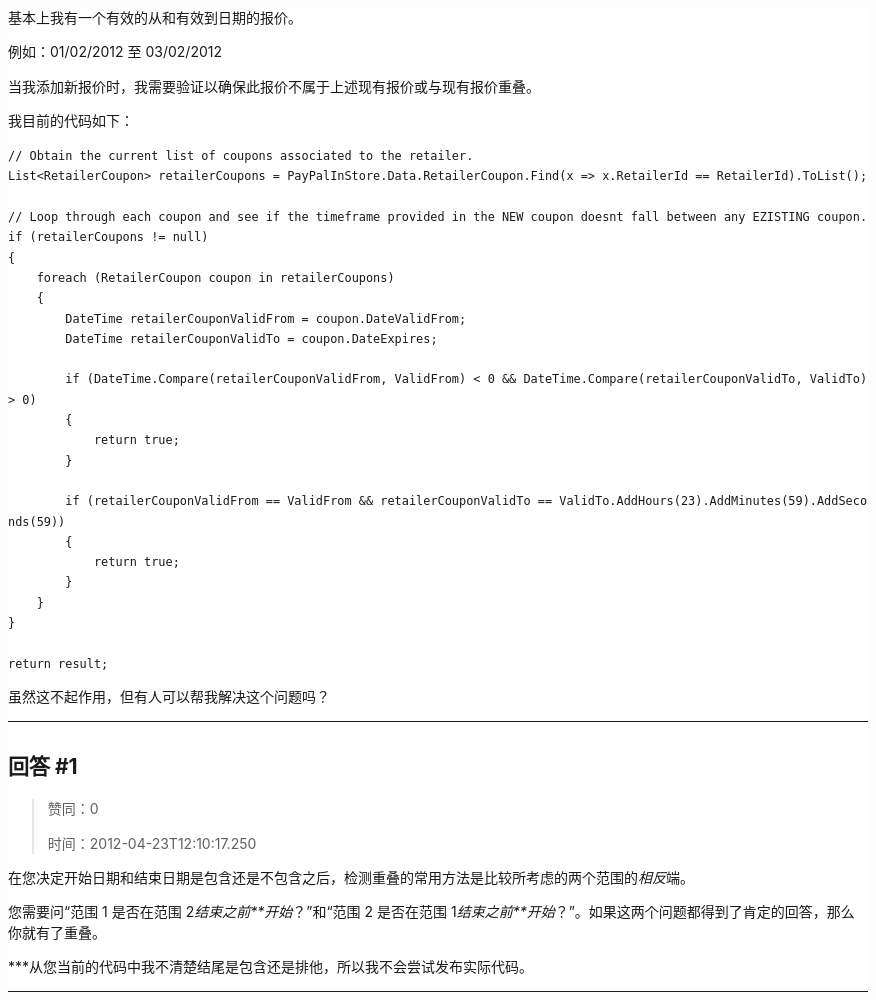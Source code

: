 基本上我有一个有效的从和有效到日期的报价。

例如：01/02/2012 至 03/02/2012

当我添加新报价时，我需要验证以确保此报价不属于上述现有报价或与现有报价重叠。

我目前的代码如下：

```
// Obtain the current list of coupons associated to the retailer.
List<RetailerCoupon> retailerCoupons = PayPalInStore.Data.RetailerCoupon.Find(x => x.RetailerId == RetailerId).ToList();

// Loop through each coupon and see if the timeframe provided in the NEW coupon doesnt fall between any EZISTING coupon.
if (retailerCoupons != null)
{
    foreach (RetailerCoupon coupon in retailerCoupons)
    {
        DateTime retailerCouponValidFrom = coupon.DateValidFrom;
        DateTime retailerCouponValidTo = coupon.DateExpires;

        if (DateTime.Compare(retailerCouponValidFrom, ValidFrom) < 0 && DateTime.Compare(retailerCouponValidTo, ValidTo) > 0)
        {
            return true;
        }

        if (retailerCouponValidFrom == ValidFrom && retailerCouponValidTo == ValidTo.AddHours(23).AddMinutes(59).AddSeconds(59))
        {
            return true;
        }
    }
}

return result; 
```

虽然这不起作用，但有人可以帮我解决这个问题吗？

* * *

## 回答 #1

> 赞同：0
> 
> 时间：2012-04-23T12:10:17.250

在您决定开始日期和结束日期是包含还是不包含之后，检测重叠的常用方法是比较所考虑的两个范围的*相反*端。

您需要问“范围 1 是否在范围 2*结束之前**开始*？”和“范围 2 是否在范围 1*结束之前**开始*？”。如果这两个问题都得到了肯定的回答，那么你就有了重叠。

 ***从您当前的代码中我不清楚结尾是包含还是排他，所以我不会尝试发布实际代码。

* * *
